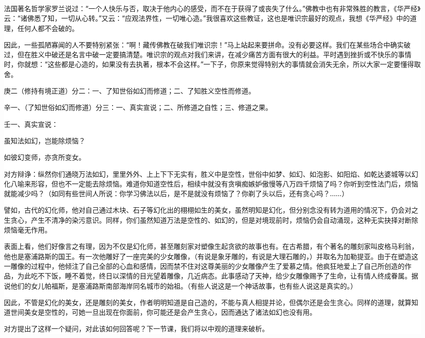 法国著名哲学家罗兰说过：“一个人快乐与否，取决于他内心的感受，而不在于获得了或丧失了什么。”佛教中也有非常殊胜的教言，《华严经》云：“诸佛悉了知，一切从心转。”又云：“应观法界性，一切唯心造。”我很喜欢这些教证，这也是唯识宗最好的观点，我想《华严经》中的道理，任何人都不会破的。

因此，一些孤陋寡闻的人不要特别紧张：“啊！藏传佛教在破我们唯识宗！”马上站起来要拼命。没有必要这样。我们在某些场合中确实破过，但在胜义中破还是名言中破一定要搞清楚。唯识宗的观点对我们来讲，在减少痛苦方面有很大的利益。平时遇到挫折或不快乐的事情时，你就想：“这些都是心造的，如果没有去执著，根本不会这样。”一下子，你原来觉得特别大的事情就会消失无余，所以大家一定要懂得取舍。

庚二（修持有境正道）分二：一、了知世俗如幻而修道；二、了知胜义空性而修道。

辛一、（了知世俗如幻而修道）分三：一、真实宣说；二、所修道之自性；三、修道之果。

壬一、真实宣说：

虽知法如幻，岂能除烦恼？

如彼幻变师，亦贪所变女。

对方辩诤：纵然你们通晓万法如幻，里里外外、上上下下无实有，胜义中是空性，世俗中如梦、如幻、如泡影、如阳焰、如乾达婆城等以幻化八喻来形容，但也不一定能去除烦恼。难道你知道空性后，相续中就没有贪嗔痴嫉妒傲慢等八万四千烦恼了吗？你听到空性法门后，烦恼就能减少吗？（如同有些世间人所说：你学习佛法以后，是不是就没有烦恼了？你剃了头以后，还有贪心吗？……）

譬如，古代的幻化师，他对自己通过木块、石子等幻化出的栩栩如生的美女，虽然明知是幻化，但分别念没有转为道用的情况下，仍会对之生贪心，产生不清净的染污意识。同样，你们虽然知道万法是空性的、如幻的，但是对境现前时，烦恼仍会自动涌现，这种无实抉择对断除烦恼毫无作用。

表面上看，他们好像言之有理，因为不仅是幻化师，甚至雕刻家对塑像生起贪欲的故事也有。在古希腊，有个著名的雕刻家叫皮格马利翁，他也是塞浦路斯的国王。有一次他雕好了一座完美的少女雕像，（有说是象牙雕的，有说是大理石雕的，）并取名为加勒提亚。由于在塑造这一雕像的过程中，他倾注了自己全部的心血和感情，因而禁不住对这尊美丽的少女雕像产生了爱慕之情。他疯狂地爱上了自己所创造的作品，为此吃不下饭，睡不着觉，终日以深情的目光望着雕像，几近病态。此事感动了天神，给少女雕像赐予了生命，让有情人终成眷属。据说他们的女儿帕福斯，是塞浦路斯南部海岸同名城市的始祖。（有些人说这是一个神话故事，也有些人说这是真实的。）

因此，不管是幻化的美女，还是雕刻的美女，作者明明知道是自己造的，不能与真人相提并论，但偶尔还是会生贪心。同样的道理，就算知道世间美女是空性的，可她一旦出现在你面前，你可能还是会产生贪心，因而通达了诸法如幻也没有用。

对方提出了这样一个疑问，对此该如何回答呢？下一节课，我们将以中观的道理来破析。
